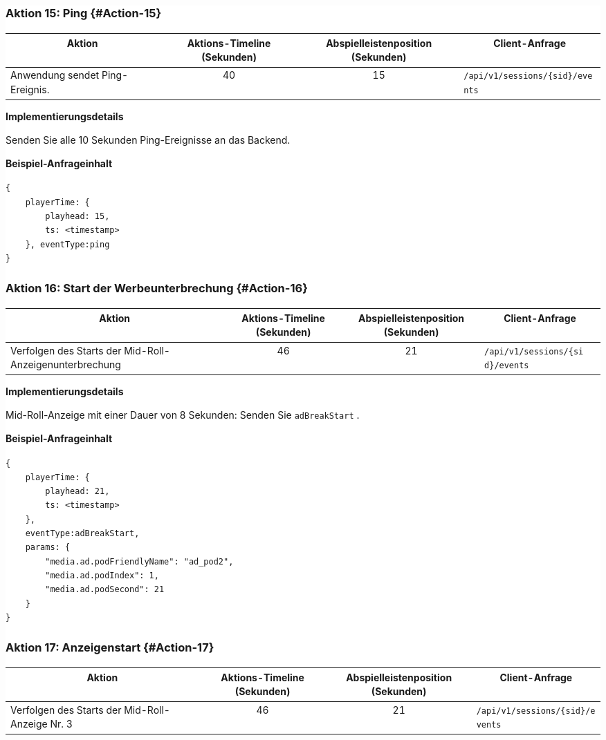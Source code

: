 ### Aktion 15: Ping {#Action-15}

| Aktion | Aktions-Timeline (Sekunden) | Abspielleistenposition (Sekunden) | Client-Anfrage |
| --- | :---: | :---: | --- |
| Anwendung sendet Ping-Ereignis. | 40 | 15 | `/api/v1/sessions/{sid}/events` |

**Implementierungsdetails**

Senden Sie alle 10 Sekunden Ping-Ereignisse an das Backend.

**Beispiel-Anfrageinhalt**

```
{
    playerTime: {
        playhead: 15,
        ts: <timestamp>
    }, eventType:ping
}
```

### Aktion 16: Start der Werbeunterbrechung {#Action-16}

| Aktion | Aktions-Timeline (Sekunden) | Abspielleistenposition (Sekunden) | Client-Anfrage |
| --- | :---: | :---: | --- |
| Verfolgen des Starts der Mid-Roll-Anzeigenunterbrechung | 46 | 21 | `/api/v1/sessions/{sid}/events` |

**Implementierungsdetails**

Mid-Roll-Anzeige mit einer Dauer von 8 Sekunden: Senden Sie `adBreakStart` .

**Beispiel-Anfrageinhalt**

```
{
    playerTime: {
        playhead: 21,
        ts: <timestamp>
    },
    eventType:adBreakStart,
    params: {
        "media.ad.podFriendlyName": "ad_pod2",
        "media.ad.podIndex": 1,
        "media.ad.podSecond": 21
    }
}
```

### Aktion 17: Anzeigenstart {#Action-17}

| Aktion | Aktions-Timeline (Sekunden) | Abspielleistenposition (Sekunden) | Client-Anfrage |
| --- | :---: | :---: | --- |
| Verfolgen des Starts der Mid-Roll-Anzeige Nr. 3 | 46 | 21 | `/api/v1/sessions/{sid}/events` |
